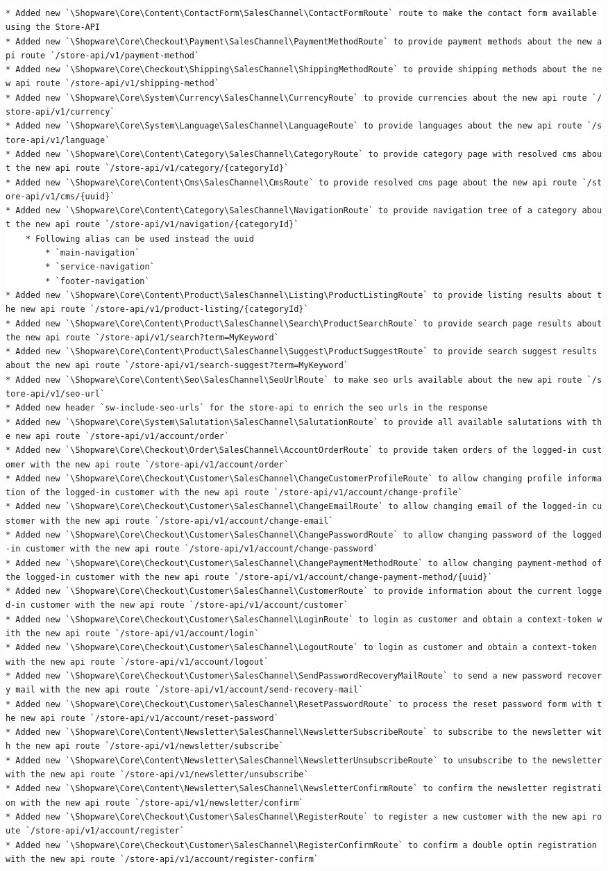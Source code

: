     * Added new `\Shopware\Core\Content\ContactForm\SalesChannel\ContactFormRoute` route to make the contact form available using the Store-API
    * Added new `\Shopware\Core\Checkout\Payment\SalesChannel\PaymentMethodRoute` to provide payment methods about the new api route `/store-api/v1/payment-method`
    * Added new `\Shopware\Core\Checkout\Shipping\SalesChannel\ShippingMethodRoute` to provide shipping methods about the new api route `/store-api/v1/shipping-method`
    * Added new `\Shopware\Core\System\Currency\SalesChannel\CurrencyRoute` to provide currencies about the new api route `/store-api/v1/currency`
    * Added new `\Shopware\Core\System\Language\SalesChannel\LanguageRoute` to provide languages about the new api route `/store-api/v1/language`
    * Added new `\Shopware\Core\Content\Category\SalesChannel\CategoryRoute` to provide category page with resolved cms about the new api route `/store-api/v1/category/{categoryId}`
    * Added new `\Shopware\Core\Content\Cms\SalesChannel\CmsRoute` to provide resolved cms page about the new api route `/store-api/v1/cms/{uuid}`
    * Added new `\Shopware\Core\Content\Category\SalesChannel\NavigationRoute` to provide navigation tree of a category about the new api route `/store-api/v1/navigation/{categoryId}`
        * Following alias can be used instead the uuid
            * `main-navigation`
            * `service-navigation`
            * `footer-navigation`
    * Added new `\Shopware\Core\Content\Product\SalesChannel\Listing\ProductListingRoute` to provide listing results about the new api route `/store-api/v1/product-listing/{categoryId}`
    * Added new `\Shopware\Core\Content\Product\SalesChannel\Search\ProductSearchRoute` to provide search page results about the new api route `/store-api/v1/search?term=MyKeyword`
    * Added new `\Shopware\Core\Content\Product\SalesChannel\Suggest\ProductSuggestRoute` to provide search suggest results about the new api route `/store-api/v1/search-suggest?term=MyKeyword`
    * Added new `\Shopware\Core\Content\Seo\SalesChannel\SeoUrlRoute` to make seo urls available about the new api route `/store-api/v1/seo-url`
    * Added new header `sw-include-seo-urls` for the store-api to enrich the seo urls in the response
    * Added new `\Shopware\Core\System\Salutation\SalesChannel\SalutationRoute` to provide all available salutations with the new api route `/store-api/v1/account/order`
    * Added new `\Shopware\Core\Checkout\Order\SalesChannel\AccountOrderRoute` to provide taken orders of the logged-in customer with the new api route `/store-api/v1/account/order`
    * Added new `\Shopware\Core\Checkout\Customer\SalesChannel\ChangeCustomerProfileRoute` to allow changing profile information of the logged-in customer with the new api route `/store-api/v1/account/change-profile`
    * Added new `\Shopware\Core\Checkout\Customer\SalesChannel\ChangeEmailRoute` to allow changing email of the logged-in customer with the new api route `/store-api/v1/account/change-email`
    * Added new `\Shopware\Core\Checkout\Customer\SalesChannel\ChangePasswordRoute` to allow changing password of the logged-in customer with the new api route `/store-api/v1/account/change-password`
    * Added new `\Shopware\Core\Checkout\Customer\SalesChannel\ChangePaymentMethodRoute` to allow changing payment-method of the logged-in customer with the new api route `/store-api/v1/account/change-payment-method/{uuid}`
    * Added new `\Shopware\Core\Checkout\Customer\SalesChannel\CustomerRoute` to provide information about the current logged-in customer with the new api route `/store-api/v1/account/customer`
    * Added new `\Shopware\Core\Checkout\Customer\SalesChannel\LoginRoute` to login as customer and obtain a context-token with the new api route `/store-api/v1/account/login`
    * Added new `\Shopware\Core\Checkout\Customer\SalesChannel\LogoutRoute` to login as customer and obtain a context-token with the new api route `/store-api/v1/account/logout`
    * Added new `\Shopware\Core\Checkout\Customer\SalesChannel\SendPasswordRecoveryMailRoute` to send a new password recovery mail with the new api route `/store-api/v1/account/send-recovery-mail`
    * Added new `\Shopware\Core\Checkout\Customer\SalesChannel\ResetPasswordRoute` to process the reset password form with the new api route `/store-api/v1/account/reset-password`
    * Added new `\Shopware\Core\Content\Newsletter\SalesChannel\NewsletterSubscribeRoute` to subscribe to the newsletter with the new api route `/store-api/v1/newsletter/subscribe`
    * Added new `\Shopware\Core\Content\Newsletter\SalesChannel\NewsletterUnsubscribeRoute` to unsubscribe to the newsletter with the new api route `/store-api/v1/newsletter/unsubscribe`
    * Added new `\Shopware\Core\Content\Newsletter\SalesChannel\NewsletterConfirmRoute` to confirm the newsletter registration with the new api route `/store-api/v1/newsletter/confirm`
    * Added new `\Shopware\Core\Checkout\Customer\SalesChannel\RegisterRoute` to register a new customer with the new api route `/store-api/v1/account/register`
    * Added new `\Shopware\Core\Checkout\Customer\SalesChannel\RegisterConfirmRoute` to confirm a double optin registration with the new api route `/store-api/v1/account/register-confirm`